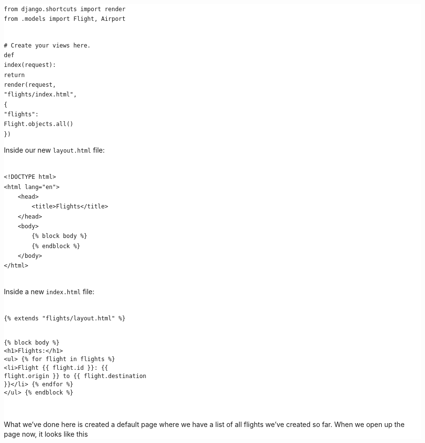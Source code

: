 <div class="language-python highlighter-rouge"><div class="highlight"><pre class="highlight"><code><span class="kn">from</span> <span class="nn">django.shortcuts</span> <span class="kn">import</span> <span class="n">render</span>
<span class="kn">from</span> <span class="nn">.models</span> <span class="kn">import</span> <span class="n">Flight</span><span class="p">,</span> <span class="n">Airport</span>

<span class="c1"># Create your views here.
</span>
<span class="k">def</span> <span class="nf">index</span><span class="p">(</span><span class="n">request</span><span class="p">):</span>
    <span class="k">return</span> <span class="n">render</span><span class="p">(</span><span class="n">request</span><span class="p">,</span> <span class="s">"flights/index.html"</span><span class="p">,</span> <span class="p">{</span>
        <span class="s">"flights"</span><span class="p">:</span> <span class="n">Flight</span><span class="p">.</span><span class="n">objects</span><span class="p">.</span><span class="nb">all</span><span class="p">()</span>
    <span class="p">})</span>
</code></pre></div></div>

Inside our new `layout.html` file:

<div class="language-html highlighter-rouge"><div class="highlight"><pre class="highlight"><code>
<span class="cp">&lt;!DOCTYPE html&gt;</span>
<span class="nt">&lt;html</span> <span class="na">lang=</span><span class="s">"en"</span><span class="nt">&gt;</span>
    <span class="nt">&lt;head&gt;</span>
        <span class="nt">&lt;title&gt;</span>Flights<span class="nt">&lt;/title&gt;</span>
    <span class="nt">&lt;/head&gt;</span>
    <span class="nt">&lt;body&gt;</span>
        {% block body %}
        {% endblock %}
    <span class="nt">&lt;/body&gt;</span>
<span class="nt">&lt;/html&gt;</span>

</code></pre></div></div>

Inside a new `index.html` file:

<div class="language-html highlighter-rouge"><div class="highlight"><pre class="highlight"><code>
{% extends "flights/layout.html" %}

{% block body %}
    <span class="nt">&lt;h1&gt;</span>Flights:<span class="nt">&lt;/h1&gt;</span>
    <span class="nt">&lt;ul&gt;</span>
        {% for flight in flights %}
            <span class="nt">&lt;li&gt;</span>Flight {{ flight.id }}: {{ flight.origin }} to {{ flight.destination }}<span class="nt">&lt;/li&gt;</span>
        {% endfor %}
    <span class="nt">&lt;/ul&gt;</span>
{% endblock %}

</code></pre></div></div>

What we’ve done here is created a default page where we have a list of all flights we’ve created so far. When we open up the page now, it looks like this
